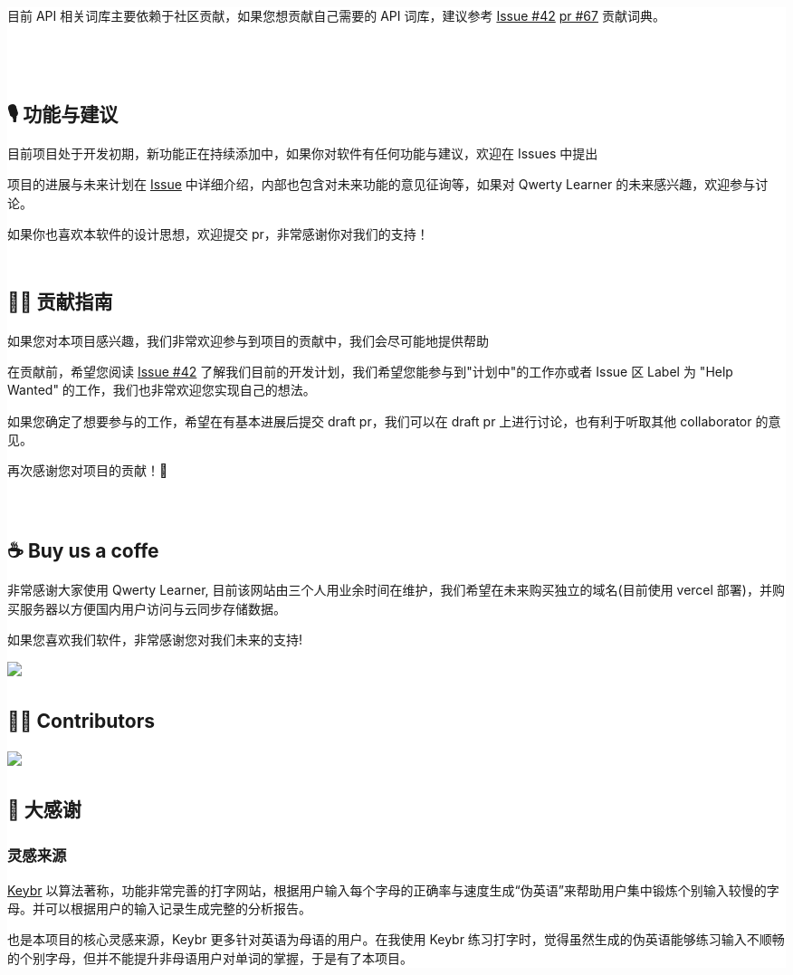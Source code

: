 目前 API 相关词库主要依赖于社区贡献，如果您想贡献自己需要的 API 词库，建议参考 [Issue #42](https://github.com/Realkai42/qwerty-learner/issues/40) [pr #67](https://github.com/Realkai42/qwerty-learner/pull/67) 贡献词典。

<br />
<br />

## 🎙 功能与建议

目前项目处于开发初期，新功能正在持续添加中，如果你对软件有任何功能与建议，欢迎在 Issues 中提出

项目的进展与未来计划在 [Issue](https://github.com/Realkai42/qwerty-learner/issues/42) 中详细介绍，内部也包含对未来功能的意见征询等，如果对 Qwerty Learner 的未来感兴趣，欢迎参与讨论。

如果你也喜欢本软件的设计思想，欢迎提交 pr，非常感谢你对我们的支持！
<br />
<br />

## 🏄‍♂️ 贡献指南

如果您对本项目感兴趣，我们非常欢迎参与到项目的贡献中，我们会尽可能地提供帮助

在贡献前，希望您阅读 [Issue #42](https://github.com/Realkai42/qwerty-learner/issues/42) 了解我们目前的开发计划，我们希望您能参与到"计划中"的工作亦或者 Issue 区 Label 为 "Help Wanted" 的工作，我们也非常欢迎您实现自己的想法。

如果您确定了想要参与的工作，希望在有基本进展后提交 draft pr，我们可以在 draft pr 上进行讨论，也有利于听取其他 collaborator 的意见。

再次感谢您对项目的贡献！🎉

<br />

## ☕️ Buy us a coffe

非常感谢大家使用 Qwerty Learner, 目前该网站由三个人用业余时间在维护，我们希望在未来购买独立的域名(目前使用 vercel 部署)，并购买服务器以方便国内用户访问与云同步存储数据。

如果您喜欢我们软件，非常感谢您对我们未来的支持!

<img  src="https://github.com/Realkai42/qwerty-learner/blob/master/docs/alipay.png" width="200px"/>

## 👨‍💻 Contributors

<a href="https://github.com/Realkai42/qwerty-learner/graphs/contributors">
  <img src="https://contrib.rocks/image?repo=Realkai42/qwerty-learner" />
</a>

## 🎁 大感谢

### 灵感来源

[Keybr](https://www.keybr.com/)
以算法著称，功能非常完善的打字网站，根据用户输入每个字母的正确率与速度生成“伪英语”来帮助用户集中锻炼个别输入较慢的字母。并可以根据用户的输入记录生成完整的分析报告。

也是本项目的核心灵感来源，Keybr 更多针对英语为母语的用户。在我使用 Keybr 练习打字时，觉得虽然生成的伪英语能够练习输入不顺畅的个别字母，但并不能提升非母语用户对单词的掌握，于是有了本项目。
